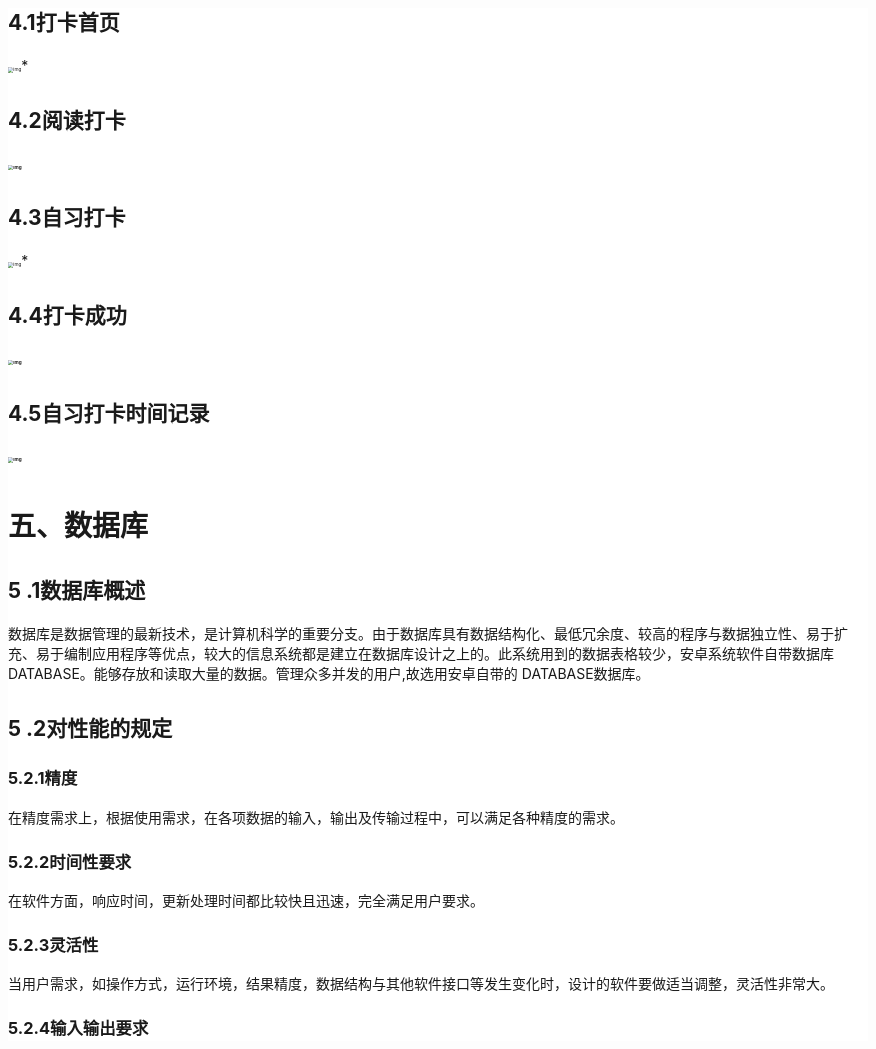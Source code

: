 ## 4.1打卡首页

<img src="file:///C:/Users/苏玲俐/AppData/Local/Temp/msohtmlclip1/01/clip_image014.jpg" alt="img" style="zoom:33%;" />*



 

## 4.2阅读打卡

**<img src="file:///C:/Users/苏玲俐/AppData/Local/Temp/msohtmlclip1/01/clip_image016.jpg" alt="img" style="zoom:33%;" />**

## 4.3自习打卡

<img src="file:///C:/Users/苏玲俐/AppData/Local/Temp/msohtmlclip1/01/clip_image018.jpg" alt="img" style="zoom:33%;" />*

## **4.4打卡成功**

**<img src="file:///C:/Users/苏玲俐/AppData/Local/Temp/msohtmlclip1/01/clip_image020.jpg" alt="img" style="zoom: 33%;" />**

## **4.5自习打卡时间记录**

**<img src="file:///C:/Users/苏玲俐/AppData/Local/Temp/msohtmlclip1/01/clip_image024.jpg" alt="img" style="zoom:33%;" />**

# 五、数据库

## 5 .1数据库概述

数据库是数据管理的最新技术，是计算机科学的重要分支。由于数据库具有数据结构化、最低冗余度、较高的程序与数据独立性、易于扩充、易于编制应用程序等优点，较大的信息系统都是建立在数据库设计之上的。此系统用到的数据表格较少，安卓系统软件自带数据库 DATABASE。能够存放和读取大量的数据。管理众多并发的用户,故选用安卓自带的 DATABASE数据库。

## 5 .2对性能的规定

### 5.2.1精度

在精度需求上，根据使用需求，在各项数据的输入，输出及传输过程中，可以满足各种精度的需求。

### 5.2.2时间性要求

在软件方面，响应时间，更新处理时间都比较快且迅速，完全满足用户要求。

### 5.2.3灵活性

当用户需求，如操作方式，运行环境，结果精度，数据结构与其他软件接口等发生变化时，设计的软件要做适当调整，灵活性非常大。

### 5.2.4输入输出要求
